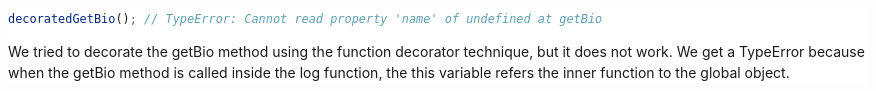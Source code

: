 ```js
decoratedGetBio(); // TypeError: Cannot read property 'name' of undefined at getBio
```

We tried to decorate the getBio method using the function decorator technique, but it does not work. We get a TypeError because when the getBio method is called inside the log function, the this variable refers the inner function to the global object.